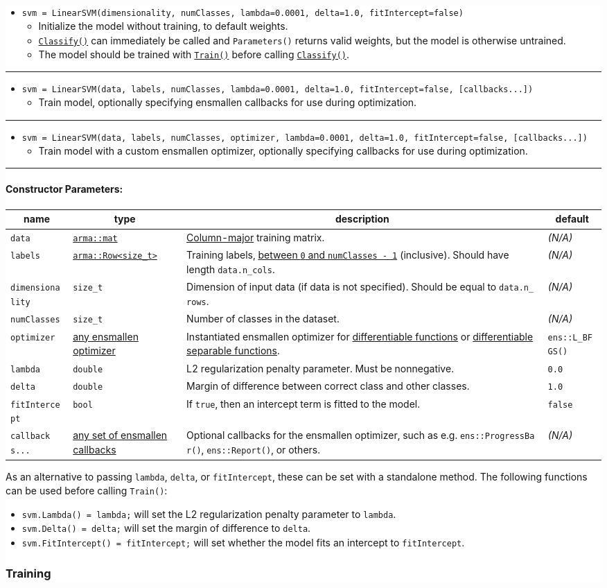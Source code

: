 
 * `svm = LinearSVM(dimensionality, numClasses, lambda=0.0001, delta=1.0, fitIntercept=false)`
   - Initialize the model without training, to default weights.
   - [`Classify()`](#classification) can immediately be called and
     `Parameters()` returns valid weights, but the model is otherwise untrained.
   - The model should be trained with [`Train()`](#training) before calling
     [`Classify()`](#classification).

---

 * `svm = LinearSVM(data, labels, numClasses, lambda=0.0001, delta=1.0, fitIntercept=false, [callbacks...])`
   - Train model, optionally specifying ensmallen callbacks for use during
     optimization.

---

 * `svm = LinearSVM(data, labels, numClasses, optimizer, lambda=0.0001, delta=1.0, fitIntercept=false, [callbacks...])`
   - Train model with a custom ensmallen optimizer, optionally specifying
     callbacks for use during optimization.

---

#### Constructor Parameters:

| **name** | **type** | **description** | **default** |
|----------|----------|-----------------|-------------|
| `data` | [`arma::mat`](../matrices.md) | [Column-major](../matrices.md#representing-data-in-mlpack) training matrix. | _(N/A)_ |
| `labels` | [`arma::Row<size_t>`](../matrices.md) | Training labels, [between `0` and `numClasses - 1`](../load_save.md#normalizing-labels) (inclusive).  Should have length `data.n_cols`.  | _(N/A)_ |
| `dimensionality` | `size_t` | Dimension of input data (if data is not specified).  Should be equal to `data.n_rows`. | _(N/A)_ |
| `numClasses` | `size_t` | Number of classes in the dataset. | _(N/A)_ |
| `optimizer` | [any ensmallen optimizer](https://www.ensmallen.org) | Instantiated ensmallen optimizer for [differentiable functions](https://www.ensmallen.org/docs.html#differentiable-functions) or [differentiable separable functions](https://www.ensmallen.org/docs.html#differentiable-separable-functions). | `ens::L_BFGS()` |
| `lambda` | `double` | L2 regularization penalty parameter.  Must be nonnegative. | `0.0` |
| `delta` | `double` | Margin of difference between correct class and other classes. | `1.0` |
| `fitIntercept` | `bool` | If `true`, then an intercept term is fitted to the model. | `false` |
| `callbacks...` | [any set of ensmallen callbacks](https://www.ensmallen.org/docs.html#callback-documentation) | Optional callbacks for the ensmallen optimizer, such as e.g. `ens::ProgressBar()`, `ens::Report()`, or others. | _(N/A)_ |

As an alternative to passing `lambda`, `delta`, or `fitIntercept`, these can be
set with a standalone method.  The following functions can be used before
calling `Train()`:

 * `svm.Lambda() = lambda;` will set the L2 regularization penalty parameter to
   `lambda`.
 * `svm.Delta() = delta;` will set the margin of difference to `delta`.
 * `svm.FitIntercept() = fitIntercept;` will set whether the model fits an
   intercept to `fitIntercept`.

### Training

